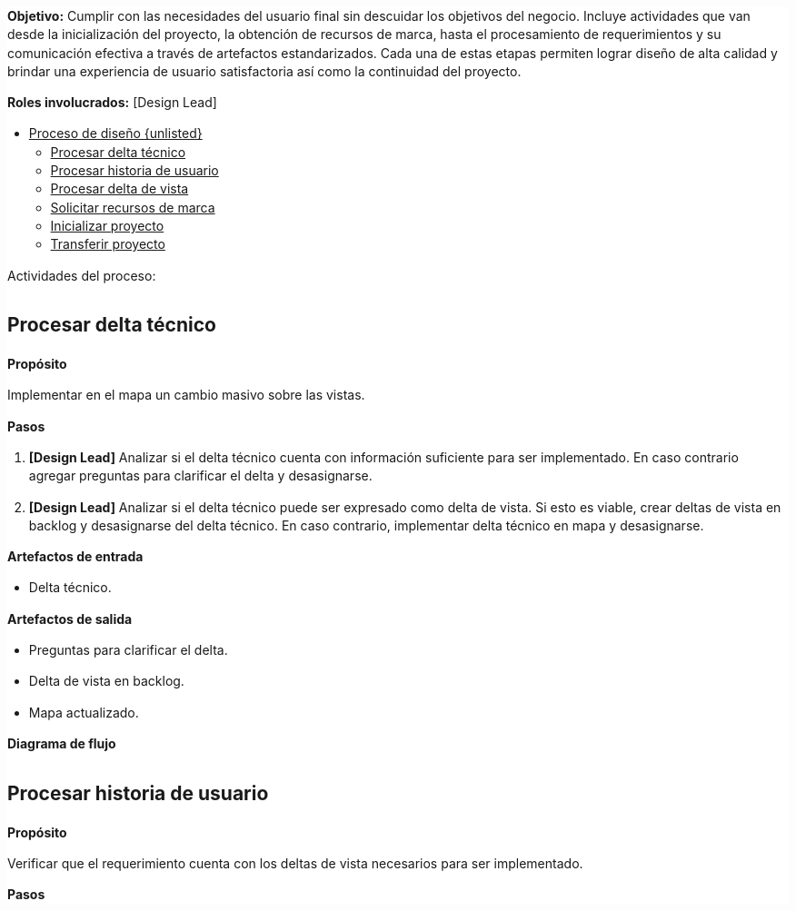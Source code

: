 

**Objetivo:** Cumplir con las necesidades del usuario final sin descuidar los objetivos del negocio. Incluye actividades que van desde la inicialización del proyecto, la obtención de recursos de marca, hasta el procesamiento de requerimientos y su comunicación efectiva a través de artefactos estandarizados. Cada una de estas etapas permiten lograr diseño de alta calidad y brindar una experiencia de usuario satisfactoria así como la continuidad del proyecto.

**Roles involucrados:** [Design Lead]



- [Proceso de diseño {unlisted}](#proceso-de-diseño-unlisted)
  - [Procesar delta técnico](#procesar-delta-técnico)
  - [Procesar historia de usuario](#procesar-historia-de-usuario)
  - [Procesar delta de vista](#procesar-delta-de-vista)
  - [Solicitar recursos de marca](#solicitar-recursos-de-marca)
  - [Inicializar proyecto](#inicializar-proyecto)
  - [Transferir proyecto](#transferir-proyecto)

Actividades del proceso:

## Procesar delta técnico

**Propósito**

Implementar en el mapa un cambio masivo sobre las vistas.

**Pasos**

1.  **[Design Lead]** Analizar si el delta técnico cuenta con información suficiente para ser implementado. En caso contrario agregar preguntas para clarificar el delta y desasignarse.
    
2.  **[Design Lead]** Analizar si el delta técnico puede ser expresado como delta de vista. Si esto es viable, crear deltas de vista en backlog y desasignarse del delta técnico. En caso contrario, implementar delta técnico en mapa y desasignarse.
    

**Artefactos de entrada**

-   Delta técnico.
    

**Artefactos de salida**

-   Preguntas para clarificar el delta.
    
-   Delta de vista en backlog.
    
-   Mapa actualizado.

**Diagrama de flujo**


## Procesar historia de usuario

**Propósito**

Verificar que el requerimiento cuenta con los deltas de vista necesarios para ser implementado.

**Pasos**
